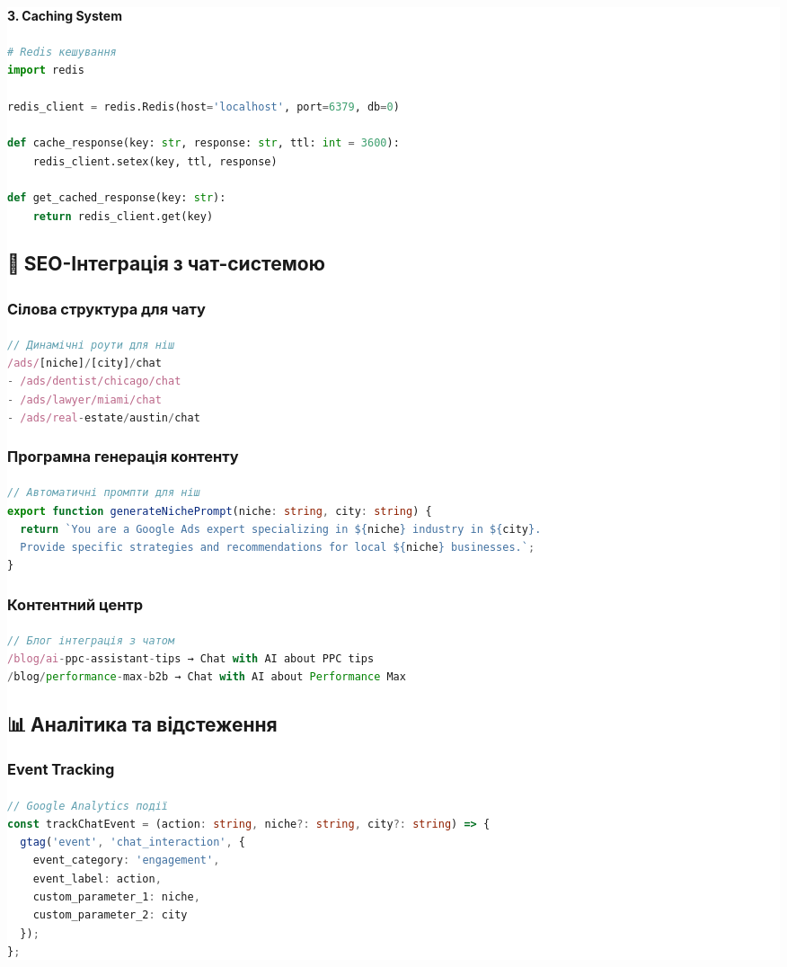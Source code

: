 ```python
```

#### 3. **Caching System**
```python
# Redis кешування
import redis

redis_client = redis.Redis(host='localhost', port=6379, db=0)

def cache_response(key: str, response: str, ttl: int = 3600):
    redis_client.setex(key, ttl, response)

def get_cached_response(key: str):
    return redis_client.get(key)
```

## 🎯 SEO-Інтеграція з чат-системою

### **Сілова структура для чату**
```typescript
// Динамічні роути для ніш
/ads/[niche]/[city]/chat
- /ads/dentist/chicago/chat
- /ads/lawyer/miami/chat
- /ads/real-estate/austin/chat
```

### **Програмна генерація контенту**
```typescript
// Автоматичні промпти для ніш
export function generateNichePrompt(niche: string, city: string) {
  return `You are a Google Ads expert specializing in ${niche} industry in ${city}. 
  Provide specific strategies and recommendations for local ${niche} businesses.`;
}
```

### **Контентний центр**
```typescript
// Блог інтеграція з чатом
/blog/ai-ppc-assistant-tips → Chat with AI about PPC tips
/blog/performance-max-b2b → Chat with AI about Performance Max
```

## 📊 Аналітика та відстеження

### **Event Tracking**
```typescript
// Google Analytics події
const trackChatEvent = (action: string, niche?: string, city?: string) => {
  gtag('event', 'chat_interaction', {
    event_category: 'engagement',
    event_label: action,
    custom_parameter_1: niche,
    custom_parameter_2: city
  });
};
```
